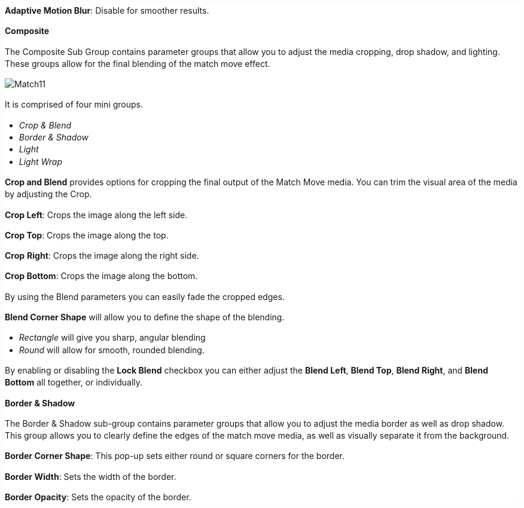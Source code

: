 
**Adaptive Motion Blur**: Disable for smoother results.


**Composite**


The Composite Sub Group contains parameter groups that allow you to adjust the media cropping, drop shadow, and lighting. These groups allow for the final blending of the match move effect.


![Match11](https://borisfx-com-res.cloudinary.com/image/upload//documentation/continuum/uploads/2019/02/Match11.jpg)


It is comprised of four mini groups.


* *Crop & Blend*
* *Border & Shadow*
* *Light*
* *Light Wrap*


**Crop and Blend** provides options for cropping the final output of the Match Move media. You can trim the visual area of the media by adjusting the Crop.


**Crop Left**: Crops the image along the left side.


**Crop Top**: Crops the image along the top.


**Crop** **Right**: Crops the image along the right side.


**Crop Bottom**: Crops the image along the bottom.


By using the Blend parameters you can easily fade the cropped edges.


**Blend Corner Shape** will allow you to define the shape of the blending.


* *Rectangle* will give you sharp, angular blending
* *Round* will allow for smooth, rounded blending.


By enabling or disabling the **Lock Blend** checkbox you can either adjust the **Blend Left**, **Blend Top**, **Blend Right**, and **Blend Bottom** all together, or individually.


**Border & Shadow**


The Border & Shadow sub-group contains parameter groups that allow you to adjust the media border as well as drop shadow. This group allows you to clearly define the edges of the match move media, as well as visually separate it from the background.


**Border Corner Shape**: This pop-up sets either round or square corners for the border.


**Border Width**: Sets the width of the border.


**Border Opacity**: Sets the opacity of the border.
